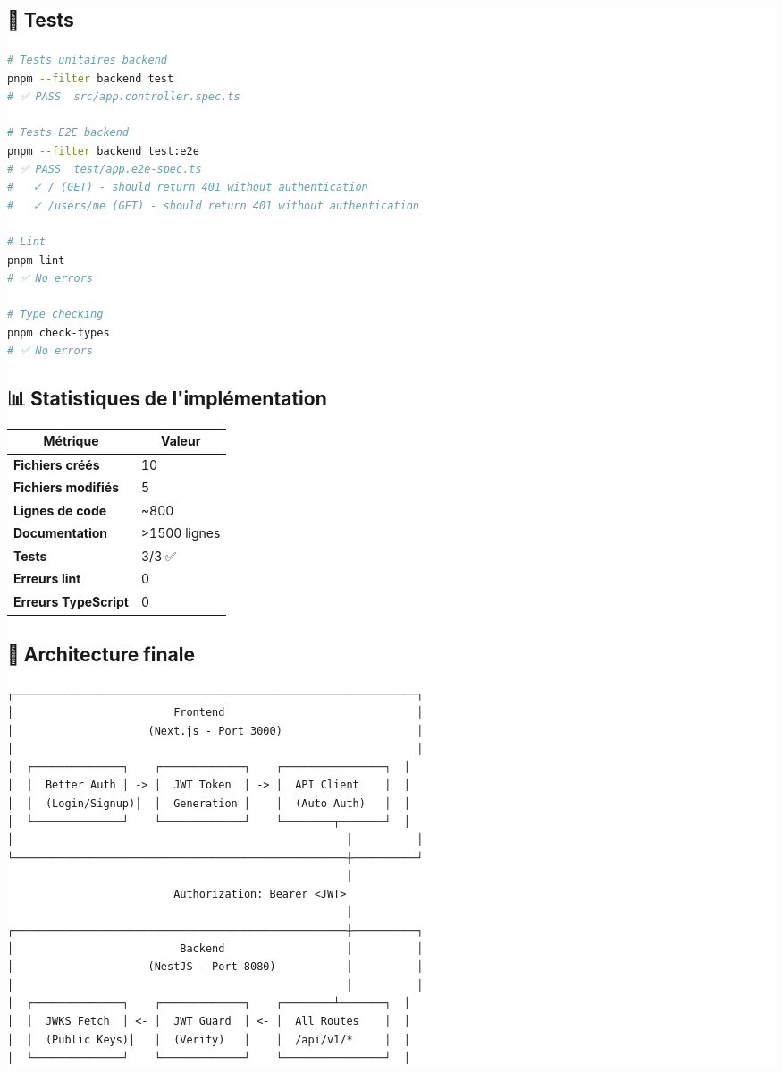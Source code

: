 ## 🧪 Tests

```bash
# Tests unitaires backend
pnpm --filter backend test
# ✅ PASS  src/app.controller.spec.ts

# Tests E2E backend
pnpm --filter backend test:e2e
# ✅ PASS  test/app.e2e-spec.ts
#   ✓ / (GET) - should return 401 without authentication
#   ✓ /users/me (GET) - should return 401 without authentication

# Lint
pnpm lint
# ✅ No errors

# Type checking
pnpm check-types
# ✅ No errors
```

## 📊 Statistiques de l'implémentation

| Métrique               | Valeur       |
| ---------------------- | ------------ |
| **Fichiers créés**     | 10           |
| **Fichiers modifiés**  | 5            |
| **Lignes de code**     | ~800         |
| **Documentation**      | >1500 lignes |
| **Tests**              | 3/3 ✅       |
| **Erreurs lint**       | 0            |
| **Erreurs TypeScript** | 0            |

## 🔐 Architecture finale

```
┌───────────────────────────────────────────────────────────────┐
│                         Frontend                              │
│                     (Next.js - Port 3000)                     │
│                                                               │
│  ┌──────────────┐    ┌─────────────┐    ┌────────────────┐  │
│  │  Better Auth │ -> │  JWT Token  │ -> │  API Client    │  │
│  │  (Login/Signup)│  │  Generation │    │  (Auto Auth)   │  │
│  └──────────────┘    └─────────────┘    └────────┬───────┘  │
│                                                    │          │
└────────────────────────────────────────────────────┼──────────┘
                                                     │
                          Authorization: Bearer <JWT>
                                                     │
┌────────────────────────────────────────────────────┼──────────┐
│                          Backend                   │          │
│                     (NestJS - Port 8080)           │          │
│                                                    │          │
│  ┌──────────────┐    ┌─────────────┐    ┌────────┴───────┐  │
│  │  JWKS Fetch  │ <- │  JWT Guard  │ <- │  All Routes    │  │
│  │  (Public Keys)│   │  (Verify)   │    │  /api/v1/*     │  │
│  └──────────────┘    └─────────────┘    └────────────────┘  │
```